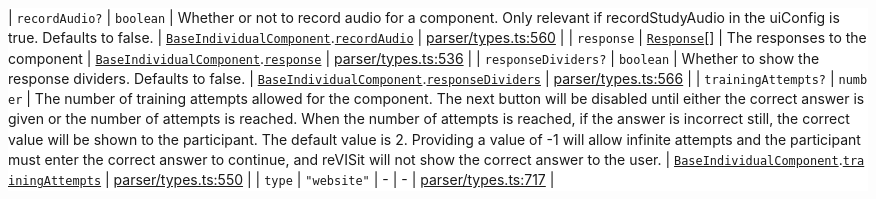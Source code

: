 | <a id="recordaudio"></a> `recordAudio?` | `boolean` | Whether or not to record audio for a component. Only relevant if recordStudyAudio in the uiConfig is true. Defaults to false. | [`BaseIndividualComponent`](BaseIndividualComponent.md).[`recordAudio`](BaseIndividualComponent.md#recordaudio) | [parser/types.ts:560](https://github.com/revisit-studies/study/blob/91e343153031618f8f5789851e5b25c288bf8f4a/src/parser/types.ts#L560) |
| <a id="response"></a> `response` | [`Response`](../type-aliases/Response.md)[] | The responses to the component | [`BaseIndividualComponent`](BaseIndividualComponent.md).[`response`](BaseIndividualComponent.md#response) | [parser/types.ts:536](https://github.com/revisit-studies/study/blob/91e343153031618f8f5789851e5b25c288bf8f4a/src/parser/types.ts#L536) |
| <a id="responsedividers"></a> `responseDividers?` | `boolean` | Whether to show the response dividers. Defaults to false. | [`BaseIndividualComponent`](BaseIndividualComponent.md).[`responseDividers`](BaseIndividualComponent.md#responsedividers) | [parser/types.ts:566](https://github.com/revisit-studies/study/blob/91e343153031618f8f5789851e5b25c288bf8f4a/src/parser/types.ts#L566) |
| <a id="trainingattempts"></a> `trainingAttempts?` | `number` | The number of training attempts allowed for the component. The next button will be disabled until either the correct answer is given or the number of attempts is reached. When the number of attempts is reached, if the answer is incorrect still, the correct value will be shown to the participant. The default value is 2. Providing a value of -1 will allow infinite attempts and the participant must enter the correct answer to continue, and reVISit will not show the correct answer to the user. | [`BaseIndividualComponent`](BaseIndividualComponent.md).[`trainingAttempts`](BaseIndividualComponent.md#trainingattempts) | [parser/types.ts:550](https://github.com/revisit-studies/study/blob/91e343153031618f8f5789851e5b25c288bf8f4a/src/parser/types.ts#L550) |
| <a id="type"></a> `type` | `"website"` | - | - | [parser/types.ts:717](https://github.com/revisit-studies/study/blob/91e343153031618f8f5789851e5b25c288bf8f4a/src/parser/types.ts#L717) |
